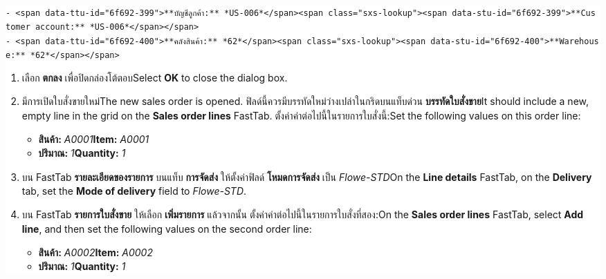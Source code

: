     - <span data-ttu-id="6f692-399">**บัญชีลูกค้า:** *US-006*</span><span class="sxs-lookup"><span data-stu-id="6f692-399">**Customer account:** *US-006*</span></span>
    - <span data-ttu-id="6f692-400">**คลังสินค้า:** *62*</span><span class="sxs-lookup"><span data-stu-id="6f692-400">**Warehouse:** *62*</span></span>

1. <span data-ttu-id="6f692-401">เลือก **ตกลง** เพื่อปิดกล่องโต้ตอบ</span><span class="sxs-lookup"><span data-stu-id="6f692-401">Select **OK** to close the dialog box.</span></span>
1. <span data-ttu-id="6f692-402">มีการเปิดใบสั่งขายใหม่</span><span class="sxs-lookup"><span data-stu-id="6f692-402">The new sales order is opened.</span></span> <span data-ttu-id="6f692-403">ฟิลด์นี้ควรมีบรรทัดใหม่ว่างเปล่าในกริดบนแท็บด่วน **บรรทัดใบสั่งขาย**</span><span class="sxs-lookup"><span data-stu-id="6f692-403">It should include a new, empty line in the grid on the **Sales order lines** FastTab.</span></span> <span data-ttu-id="6f692-404">ตั้งค่าค่าต่อไปนี้ในรายการใบสั่งนี้:</span><span class="sxs-lookup"><span data-stu-id="6f692-404">Set the following values on this order line:</span></span>

    - <span data-ttu-id="6f692-405">**สินค้า:** *A0001*</span><span class="sxs-lookup"><span data-stu-id="6f692-405">**Item:** *A0001*</span></span>
    - <span data-ttu-id="6f692-406">**ปริมาณ:** *1*</span><span class="sxs-lookup"><span data-stu-id="6f692-406">**Quantity:** *1*</span></span>

1. <span data-ttu-id="6f692-407">บน FastTab **รายละเอียดของรายการ** บนแท็บ **การจัดส่ง** ให้ตั้งค่าฟิลด์ **โหมดการจัดส่ง** เป็น *Flowe-STD*</span><span class="sxs-lookup"><span data-stu-id="6f692-407">On the **Line details** FastTab, on the **Delivery** tab, set the **Mode of delivery** field to *Flowe-STD*.</span></span>
1. <span data-ttu-id="6f692-408">บน FastTab **รายการใบสั่งขาย** ให้เลือก **เพิ่มรายการ** แล้วจากนั้น ตั้งค่าค่าต่อไปนี้ในรายการใบสั่งที่สอง:</span><span class="sxs-lookup"><span data-stu-id="6f692-408">On the **Sales order lines** FastTab, select **Add line**, and then set the following values on the second order line:</span></span>

    - <span data-ttu-id="6f692-409">**สินค้า:** *A0002*</span><span class="sxs-lookup"><span data-stu-id="6f692-409">**Item:** *A0002*</span></span>
    - <span data-ttu-id="6f692-410">**ปริมาณ:** *1*</span><span class="sxs-lookup"><span data-stu-id="6f692-410">**Quantity:** *1*</span></span>

